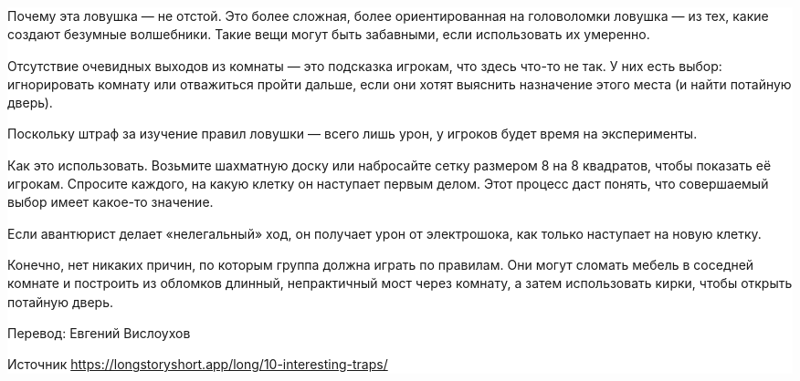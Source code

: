 Почему эта ловушка — не отстой. Это более сложная, более ориентированная на головоломки ловушка — из тех, какие создают безумные волшебники. Такие вещи могут быть забавными, если использовать их умеренно.

Отсутствие очевидных выходов из комнаты — это подсказка игрокам, что здесь что-то не так. У них есть выбор: игнорировать комнату или отважиться пройти дальше, если они хотят выяснить назначение этого места (и найти потайную дверь).

Поскольку штраф за изучение правил ловушки — всего лишь урон, у игроков будет время на эксперименты.

Как это использовать. Возьмите шахматную доску или набросайте сетку размером 8 на 8 квадратов, чтобы показать её игрокам. Спросите каждого, на какую клетку он наступает первым делом. Этот процесс даст понять, что совершаемый выбор имеет какое-то значение.

Если авантюрист делает «нелегальный» ход, он получает урон от электрошока, как только наступает на новую клетку.

Конечно, нет никаких причин, по которым группа должна играть по правилам. Они могут сломать мебель в соседней комнате и построить из обломков длинный, непрактичный мост через комнату, а затем использовать кирки, чтобы открыть потайную дверь.

Перевод: Евгений Вислоухов

Источник https://longstoryshort.app/long/10-interesting-traps/
